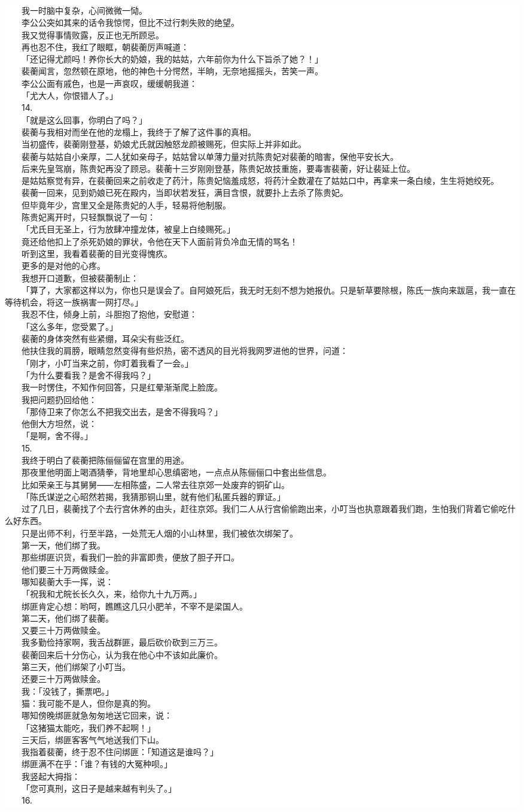 &emsp;&emsp;我一时脑中复杂，心间微微一恸。  
&emsp;&emsp;李公公突如其来的话令我惊愕，但比不过行刺失败的绝望。  
&emsp;&emsp;我又觉得事情败露，反正也无所顾忌。  
&emsp;&emsp;再也忍不住，我红了眼眶，朝裴蘅厉声喊道：  
&emsp;&emsp;「还记得尤颜吗！养你长大的奶娘，我的姑姑，六年前你为什么下旨杀了她？！」  
&emsp;&emsp;裴蘅闻言，忽然顿在原地，他的神色十分愕然，半晌，无奈地摇摇头，苦笑一声。  
&emsp;&emsp;李公公面有戚色，也是一声哀叹，缓缓朝我道：  
&emsp;&emsp;「尤大人，你恨错人了。」  
&emsp;&emsp;14.  
&emsp;&emsp;「就是这么回事，你明白了吗？」  
&emsp;&emsp;裴蘅与我相对而坐在他的龙榻上，我终于了解了这件事的真相。  
&emsp;&emsp;当初盛传，裴蘅刚登基，奶娘尤氏就因触怒龙颜被赐死，但实际上并非如此。  
&emsp;&emsp;裴蘅与姑姑自小亲厚，二人犹如亲母子，姑姑曾以单薄力量对抗陈贵妃对裴蘅的暗害，保他平安长大。  
&emsp;&emsp;后来先皇驾崩，陈贵妃再没了顾忌。裴蘅十三岁刚刚登基，陈贵妃故技重施，要毒害裴蘅，好让裴延上位。  
&emsp;&emsp;是姑姑察觉有异，在裴蘅回来之前收走了药汁，陈贵妃恼羞成怒，将药汁全数灌在了姑姑口中，再拿来一条白绫，生生将她绞死。  
&emsp;&emsp;裴蘅一回来，见到奶娘已死在殿内，当即状若发狂，满目含恨，就要扑上去杀了陈贵妃。  
&emsp;&emsp;但毕竟年少，宫里又全是陈贵妃的人手，轻易将他制服。  
&emsp;&emsp;陈贵妃离开时，只轻飘飘说了一句：  
&emsp;&emsp;「尤氏目无圣上，行为放肆冲撞龙体，被皇上白绫赐死。」  
&emsp;&emsp;竟还给他扣上了杀死奶娘的罪状，令他在天下人面前背负冷血无情的骂名！  
&emsp;&emsp;听到这里，我看着裴蘅的目光变得愧疚。  
&emsp;&emsp;更多的是对他的心疼。  
&emsp;&emsp;我想开口道歉，但被裴蘅制止：  
&emsp;&emsp;「算了，大家都这样以为，你也只是误会了。自阿娘死后，我无时无刻不想为她报仇。只是斩草要除根，陈氏一族向来跋扈，我一直在等待机会，将这一族祸害一网打尽。」  
&emsp;&emsp;我忍不住，倾身上前，斗胆抱了抱他，安慰道：  
&emsp;&emsp;「这么多年，您受累了。」  
&emsp;&emsp;裴蘅的身体突然有些紧绷，耳朵尖有些泛红。  
&emsp;&emsp;他扶住我的肩膀，眼睛忽然变得有些炽热，密不透风的目光将我网罗进他的世界，问道：  
&emsp;&emsp;「刚才，小叮当来之前，你盯着我看了一会。」  
&emsp;&emsp;「为什么要看我？是舍不得我吗？」  
&emsp;&emsp;我一时愣住，不知作何回答，只是红晕渐渐爬上脸庞。  
&emsp;&emsp;我把问题扔回给他：  
&emsp;&emsp;「那侍卫来了你怎么不把我交出去，是舍不得我吗？」  
&emsp;&emsp;他倒大方坦然，说：  
&emsp;&emsp;「是啊，舍不得。」  
&emsp;&emsp;15.  
&emsp;&emsp;我终于明白了裴蘅把陈俪俪留在宫里的用途。  
&emsp;&emsp;那夜里他明面上喝酒猜拳，背地里却心思缜密地，一点点从陈俪俪口中套出些信息。  
&emsp;&emsp;比如荣亲王与其舅舅——左相陈盛，二人常去往京郊一处废弃的铜矿山。  
&emsp;&emsp;「陈氏谋逆之心昭然若揭，我猜那铜山里，就有他们私匿兵器的罪证。」  
&emsp;&emsp;过了几日，裴蘅找了个去行宫休养的由头，赶往京郊。我们二人从行宫偷偷跑出来，小叮当也执意跟着我们跑，生怕我们背着它偷吃什么好东西。  
&emsp;&emsp;只是出师不利，行至半路，一处荒无人烟的小山林里，我们被依次绑架了。  
&emsp;&emsp;第一天，他们绑了我。  
&emsp;&emsp;那些绑匪识货，看我们一脸的非富即贵，便放了胆子开口。  
&emsp;&emsp;他们要三十万两做赎金。  
&emsp;&emsp;哪知裴蘅大手一挥，说：  
&emsp;&emsp;「祝我和尤皖长长久久，来，给你九十九万两。」  
&emsp;&emsp;绑匪肯定心想：哟呵，瞧瞧这几只小肥羊，不宰不是梁国人。  
&emsp;&emsp;第二天，他们绑了裴蘅。  
&emsp;&emsp;又要三十万两做赎金。  
&emsp;&emsp;我多勤俭持家啊，我舌战群匪，最后砍价砍到三万三。  
&emsp;&emsp;裴蘅回来后十分伤心，认为我在他心中不该如此廉价。  
&emsp;&emsp;第三天，他们绑架了小叮当。  
&emsp;&emsp;还要三十万两做赎金。  
&emsp;&emsp;我：「没钱了，撕票吧。」  
&emsp;&emsp;猫：我可能不是人，但你是真的狗。  
&emsp;&emsp;哪知傍晚绑匪就急匆匆地送它回来，说：  
&emsp;&emsp;「这猪猫太能吃，我们养不起啊！」  
&emsp;&emsp;三天后，绑匪客客气气地送我们下山。  
&emsp;&emsp;我指着裴蘅，终于忍不住问绑匪：「知道这是谁吗？」  
&emsp;&emsp;绑匪满不在乎：「谁？有钱的大冤种呗。」  
&emsp;&emsp;我竖起大拇指：  
&emsp;&emsp;「您可真刑，这日子是越来越有判头了。」  
&emsp;&emsp;16.  